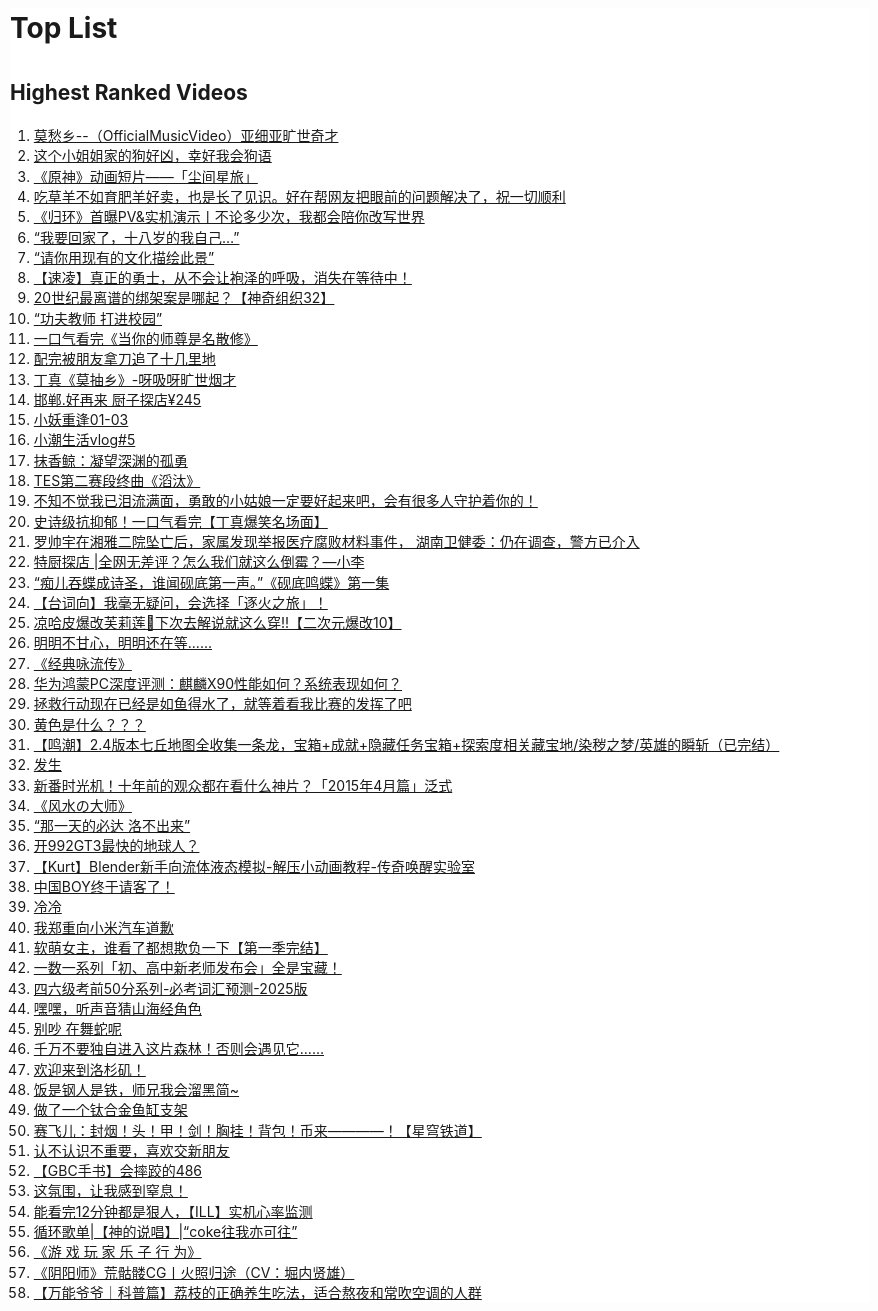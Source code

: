 # Top List
## Highest Ranked Videos
1. [莫愁乡--（OfficialMusicVideo）亚细亚旷世奇才](https://www.bilibili.com/video/BV176M3zPEZu)
1. [这个小姐姐家的狗好凶，幸好我会狗语](https://www.bilibili.com/video/BV1NsTqz7EUH)
1. [《原神》动画短片——「尘间星旅」](https://www.bilibili.com/video/BV1CTMHziEaB)
1. [吃草羊不如育肥羊好卖，也是长了见识。好在帮网友把眼前的问题解决了，祝一切顺利](https://www.bilibili.com/video/BV1PHMEz8EYK)
1. [《归环》首曝PV&实机演示丨不论多少次，我都会陪你改写世界](https://www.bilibili.com/video/BV1crTXzDE8r)
1. [“我要回家了，十八岁的我自己…”](https://www.bilibili.com/video/BV1R8MGzfE55)
1. [“请你用现有的文化描绘此景”](https://www.bilibili.com/video/BV1cXMgzTEG1)
1. [【速凌】真正的勇士，从不会让袍泽的呼吸，消失在等待中！](https://www.bilibili.com/video/BV1QoMwzhEB3)
1. [20世纪最离谱的绑架案是哪起？【神奇组织32】](https://www.bilibili.com/video/BV1gqMczxEtc)
1. [“功夫教师  打进校园”](https://www.bilibili.com/video/BV13jMwzfEGL)
1. [一口气看完《当你的师尊是名散修》](https://www.bilibili.com/video/BV1euM3zsEEF)
1. [配完被朋友拿刀追了十几里地](https://www.bilibili.com/video/BV18hMJzGESu)
1. [丁真《莫抽乡》-呀吸呀旷世烟才](https://www.bilibili.com/video/BV1TqMJzuEH6)
1. [邯郸.好再来 厨子探店¥245](https://www.bilibili.com/video/BV1zLMHzcERj)
1. [小妖重逢01-03](https://www.bilibili.com/video/BV1nmM7z9EkZ)
1. [小潮生活vlog#5](https://www.bilibili.com/video/BV1HbM3zrEYY)
1. [抹香鲸：凝望深渊的孤勇](https://www.bilibili.com/video/BV1XyMEzCE6u)
1. [TES第二赛段终曲《滔汰》](https://www.bilibili.com/video/BV1NUMAzdEue)
1. [不知不觉我已泪流满面，勇敢的小姑娘一定要好起来吧，会有很多人守护着你的！](https://www.bilibili.com/video/BV1zBMwzCEpk)
1. [史诗级抗抑郁！一口气看完【丁真爆笑名场面】](https://www.bilibili.com/video/BV1PBTozuEfC)
1. [罗帅宇在湘雅二院坠亡后，家属发现举报医疗腐败材料事件，   湖南卫健委：仍在调查，警方已介入](https://www.bilibili.com/video/BV1AoMAznEFz)
1. [特厨探店 |全网无差评？怎么我们就这么倒霉？—小李](https://www.bilibili.com/video/BV1YWMHzREdb)
1. [“痴儿吞蝶成诗圣，谁闻砚底第一声。”《砚底鸣蝶》第一集](https://www.bilibili.com/video/BV1ReTkzyEEy)
1. [【台词向】我毫无疑问，会选择「逐火之旅」！](https://www.bilibili.com/video/BV1D1MjzNEwS)
1. [凉哈皮爆改芙莉莲🥵下次去解说就这么穿!!【二次元爆改10】](https://www.bilibili.com/video/BV1wLMGzgENa)
1. [明明不甘心，明明还在等......](https://www.bilibili.com/video/BV1rwM7zWEx9)
1. [《经典咏流传》](https://www.bilibili.com/video/BV1v2M3zFEZs)
1. [华为鸿蒙PC深度评测：麒麟X90性能如何？系统表现如何？](https://www.bilibili.com/video/BV1WgMAzQEa5)
1. [拯救行动现在已经是如鱼得水了，就等着看我比赛的发挥了吧](https://www.bilibili.com/video/BV18hMJzGEm7)
1. [黄色是什么？？？](https://www.bilibili.com/video/BV1Y7TrzqEP1)
1. [【鸣潮】2.4版本七丘地图全收集一条龙，宝箱+成就+隐藏任务宝箱+探索度相关藏宝地/染秽之梦/英雄的瞬斩（已完结）](https://www.bilibili.com/video/BV1v1MFzcEWe)
1. [发生](https://www.bilibili.com/video/BV1guMnzjE9U)
1. [新番时光机！十年前的观众都在看什么神片？「2015年4月篇」泛式](https://www.bilibili.com/video/BV1kJMzzHEaL)
1. [《风水の大师》](https://www.bilibili.com/video/BV1G8MczcEaA)
1. [“那一天的必达  洛不出来”](https://www.bilibili.com/video/BV12dMEzKEmu)
1. [开992GT3最快的地球人？](https://www.bilibili.com/video/BV1ypTZzMEbC)
1. [【Kurt】Blender新手向流体液态模拟-解压小动画教程-传奇唤醒实验室](https://www.bilibili.com/video/BV1NdTkzhEH5)
1. [中国BOY终于请客了！](https://www.bilibili.com/video/BV1qXM7zJEVT)
1. [冷冷](https://www.bilibili.com/video/BV1bGMnz5E1w)
1. [我郑重向小米汽车道歉](https://www.bilibili.com/video/BV1KzMHz1E9d)
1. [软萌女主，谁看了都想欺负一下【第一季完结】](https://www.bilibili.com/video/BV1cTMMzFEZd)
1. [一数一系列「初、高中新老师发布会」全是宝藏！](https://www.bilibili.com/video/BV1jZMJz9EBh)
1. [四六级考前50分系列-必考词汇预测-2025版](https://www.bilibili.com/video/BV1mHMwzsEgp)
1. [嘿嘿，听声音猜山海经角色](https://www.bilibili.com/video/BV1DtM7ziEnB)
1. [别吵 在舞蛇呢](https://www.bilibili.com/video/BV1xrMHzVECy)
1. [千万不要独自进入这片森林！否则会遇见它……](https://www.bilibili.com/video/BV1WLMjzdEsd)
1. [欢迎来到洛杉矶！](https://www.bilibili.com/video/BV1cHMjzQE3u)
1. [饭是钢人是铁，师兄我会溜黑简~](https://www.bilibili.com/video/BV1fWTkzHEs6)
1. [做了一个钛合金鱼缸支架](https://www.bilibili.com/video/BV1oeMEznEj2)
1. [赛飞儿：封烟！头！甲！剑！胸挂！背包！币来————！【星穹铁道】](https://www.bilibili.com/video/BV1eGMVzcE2k)
1. [认不认识不重要，喜欢交新朋友](https://www.bilibili.com/video/BV1XHTCzkEJu)
1. [【GBC手书】会摔跤的486](https://www.bilibili.com/video/BV118MVzUEJS)
1. [这氛围，让我感到窒息！](https://www.bilibili.com/video/BV1FEMGzMEcM)
1. [能看完12分钟都是狠人，【ILL】实机心率监测](https://www.bilibili.com/video/BV1WtM3zGEAf)
1. [循环歌单|【神的说唱】|“coke往我亦可往”](https://www.bilibili.com/video/BV1cpT9zXEh6)
1. [《游 戏 玩 家 乐 子 行 为》](https://www.bilibili.com/video/BV1nC78z7EcQ)
1. [《阴阳师》荒骷髅CG丨火照归途（CV：堀内贤雄）](https://www.bilibili.com/video/BV1TPMGzmEEa)
1. [【万能爷爷｜科普篇】荔枝的正确养生吃法，适合熬夜和常吹空调的人群](https://www.bilibili.com/video/BV1L1MFzwEWY)